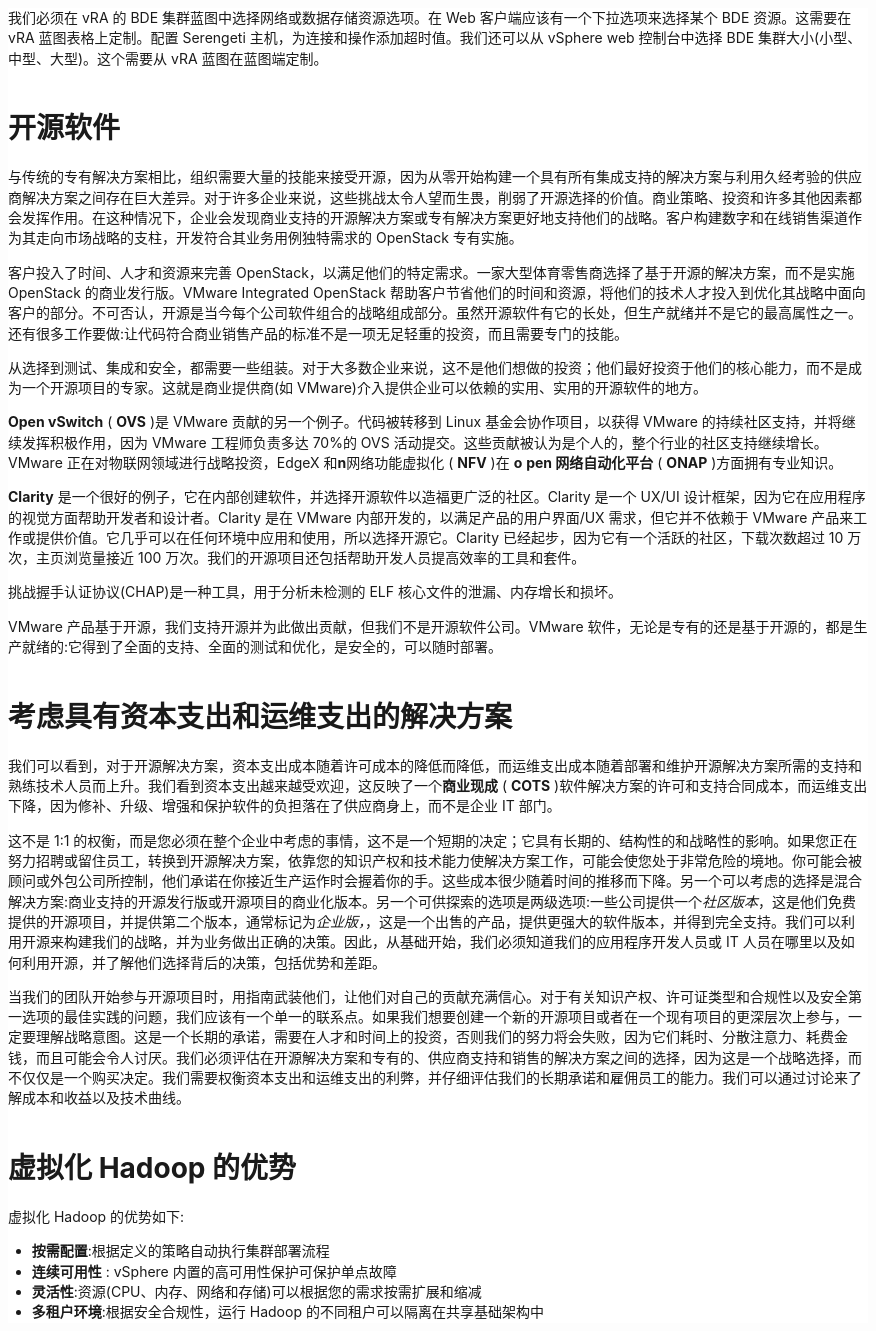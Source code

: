 我们必须在 vRA 的 BDE 集群蓝图中选择网络或数据存储资源选项。在 Web 客户端应该有一个下拉选项来选择某个 BDE 资源。这需要在 vRA 蓝图表格上定制。配置 Serengeti 主机，为连接和操作添加超时值。我们还可以从 vSphere web 控制台中选择 BDE 集群大小(小型、中型、大型)。这个需要从 vRA 蓝图在蓝图端定制。



# 开源软件

与传统的专有解决方案相比，组织需要大量的技能来接受开源，因为从零开始构建一个具有所有集成支持的解决方案与利用久经考验的供应商解决方案之间存在巨大差异。对于许多企业来说，这些挑战太令人望而生畏，削弱了开源选择的价值。商业策略、投资和许多其他因素都会发挥作用。在这种情况下，企业会发现商业支持的开源解决方案或专有解决方案更好地支持他们的战略。客户构建数字和在线销售渠道作为其走向市场战略的支柱，开发符合其业务用例独特需求的 OpenStack 专有实施。

客户投入了时间、人才和资源来完善 OpenStack，以满足他们的特定需求。一家大型体育零售商选择了基于开源的解决方案，而不是实施 OpenStack 的商业发行版。VMware Integrated OpenStack 帮助客户节省他们的时间和资源，将他们的技术人才投入到优化其战略中面向客户的部分。不可否认，开源是当今每个公司软件组合的战略组成部分。虽然开源软件有它的长处，但生产就绪并不是它的最高属性之一。还有很多工作要做:让代码符合商业销售产品的标准不是一项无足轻重的投资，而且需要专门的技能。

从选择到测试、集成和安全，都需要一些组装。对于大多数企业来说，这不是他们想做的投资；他们最好投资于他们的核心能力，而不是成为一个开源项目的专家。这就是商业提供商(如 VMware)介入提供企业可以依赖的实用、实用的开源软件的地方。

**Open vSwitch** ( **OVS** )是 VMware 贡献的另一个例子。代码被转移到 Linux 基金会协作项目，以获得 VMware 的持续社区支持，并将继续发挥积极作用，因为 VMware 工程师负责多达 70%的 OVS 活动提交。这些贡献被认为是个人的，整个行业的社区支持继续增长。VMware 正在对物联网领域进行战略投资，EdgeX 和**n**网络功能虚拟化 ( **NFV** )在 **o** **pen 网络自动化平台** ( **ONAP** )方面拥有专业知识。

**Clarity** 是一个很好的例子，它在内部创建软件，并选择开源软件以造福更广泛的社区。Clarity 是一个 UX/UI 设计框架，因为它在应用程序的视觉方面帮助开发者和设计者。Clarity 是在 VMware 内部开发的，以满足产品的用户界面/UX 需求，但它并不依赖于 VMware 产品来工作或提供价值。它几乎可以在任何环境中应用和使用，所以选择开源它。Clarity 已经起步，因为它有一个活跃的社区，下载次数超过 10 万次，主页浏览量接近 100 万次。我们的开源项目还包括帮助开发人员提高效率的工具和套件。

挑战握手认证协议(CHAP)是一种工具，用于分析未检测的 ELF 核心文件的泄漏、内存增长和损坏。

VMware 产品基于开源，我们支持开源并为此做出贡献，但我们不是开源软件公司。VMware 软件，无论是专有的还是基于开源的，都是生产就绪的:它得到了全面的支持、全面的测试和优化，是安全的，可以随时部署。



# 考虑具有资本支出和运维支出的解决方案

我们可以看到，对于开源解决方案，资本支出成本随着许可成本的降低而降低，而运维支出成本随着部署和维护开源解决方案所需的支持和熟练技术人员而上升。我们看到资本支出越来越受欢迎，这反映了一个**商业现成** ( **COTS** )软件解决方案的许可和支持合同成本，而运维支出下降，因为修补、升级、增强和保护软件的负担落在了供应商身上，而不是企业 IT 部门。

这不是 1:1 的权衡，而是您必须在整个企业中考虑的事情，这不是一个短期的决定；它具有长期的、结构性的和战略性的影响。如果您正在努力招聘或留住员工，转换到开源解决方案，依靠您的知识产权和技术能力使解决方案工作，可能会使您处于非常危险的境地。你可能会被顾问或外包公司所控制，他们承诺在你接近生产运作时会握着你的手。这些成本很少随着时间的推移而下降。另一个可以考虑的选择是混合解决方案:商业支持的开源发行版或开源项目的商业化版本。另一个可供探索的选项是两级选项:一些公司提供一个*社区版本*，这是他们免费提供的开源项目，并提供第二个版本，通常标记为*企业版，*，这是一个出售的产品，提供更强大的软件版本，并得到完全支持。我们可以利用开源来构建我们的战略，并为业务做出正确的决策。因此，从基础开始，我们必须知道我们的应用程序开发人员或 IT 人员在哪里以及如何利用开源，并了解他们选择背后的决策，包括优势和差距。

当我们的团队开始参与开源项目时，用指南武装他们，让他们对自己的贡献充满信心。对于有关知识产权、许可证类型和合规性以及安全第一选项的最佳实践的问题，我们应该有一个单一的联系点。如果我们想要创建一个新的开源项目或者在一个现有项目的更深层次上参与，一定要理解战略意图。这是一个长期的承诺，需要在人才和时间上的投资，否则我们的努力将会失败，因为它们耗时、分散注意力、耗费金钱，而且可能会令人讨厌。我们必须评估在开源解决方案和专有的、供应商支持和销售的解决方案之间的选择，因为这是一个战略选择，而不仅仅是一个购买决定。我们需要权衡资本支出和运维支出的利弊，并仔细评估我们的长期承诺和雇佣员工的能力。我们可以通过讨论来了解成本和收益以及技术曲线。



# 虚拟化 Hadoop 的优势

虚拟化 Hadoop 的优势如下:

*   **按需配置**:根据定义的策略自动执行集群部署流程
*   **连续可用性** : vSphere 内置的高可用性保护可保护单点故障
*   **灵活性**:资源(CPU、内存、网络和存储)可以根据您的需求按需扩展和缩减
*   **多租户环境**:根据安全合规性，运行 Hadoop 的不同租户可以隔离在共享基础架构中
